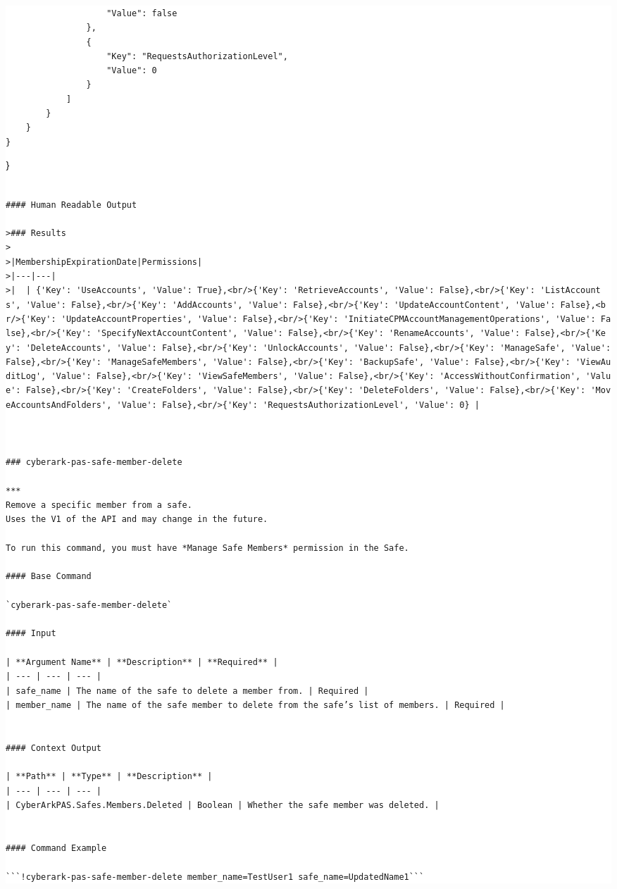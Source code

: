                         "Value": false
                    },
                    {
                        "Key": "RequestsAuthorizationLevel",
                        "Value": 0
                    }
                ]
            }
        }
    }
}
```

#### Human Readable Output

>### Results
>
>|MembershipExpirationDate|Permissions|
>|---|---|
>|  | {'Key': 'UseAccounts', 'Value': True},<br/>{'Key': 'RetrieveAccounts', 'Value': False},<br/>{'Key': 'ListAccounts', 'Value': False},<br/>{'Key': 'AddAccounts', 'Value': False},<br/>{'Key': 'UpdateAccountContent', 'Value': False},<br/>{'Key': 'UpdateAccountProperties', 'Value': False},<br/>{'Key': 'InitiateCPMAccountManagementOperations', 'Value': False},<br/>{'Key': 'SpecifyNextAccountContent', 'Value': False},<br/>{'Key': 'RenameAccounts', 'Value': False},<br/>{'Key': 'DeleteAccounts', 'Value': False},<br/>{'Key': 'UnlockAccounts', 'Value': False},<br/>{'Key': 'ManageSafe', 'Value': False},<br/>{'Key': 'ManageSafeMembers', 'Value': False},<br/>{'Key': 'BackupSafe', 'Value': False},<br/>{'Key': 'ViewAuditLog', 'Value': False},<br/>{'Key': 'ViewSafeMembers', 'Value': False},<br/>{'Key': 'AccessWithoutConfirmation', 'Value': False},<br/>{'Key': 'CreateFolders', 'Value': False},<br/>{'Key': 'DeleteFolders', 'Value': False},<br/>{'Key': 'MoveAccountsAndFolders', 'Value': False},<br/>{'Key': 'RequestsAuthorizationLevel', 'Value': 0} |



### cyberark-pas-safe-member-delete

***
Remove a specific member from a safe.
Uses the V1 of the API and may change in the future.

To run this command, you must have *Manage Safe Members* permission in the Safe.

#### Base Command

`cyberark-pas-safe-member-delete`

#### Input

| **Argument Name** | **Description** | **Required** |
| --- | --- | --- |
| safe_name | The name of the safe to delete a member from. | Required | 
| member_name | The name of the safe member to delete from the safe’s list of members. | Required | 


#### Context Output

| **Path** | **Type** | **Description** |
| --- | --- | --- |
| CyberArkPAS.Safes.Members.Deleted | Boolean | Whether the safe member was deleted. | 


#### Command Example

```!cyberark-pas-safe-member-delete member_name=TestUser1 safe_name=UpdatedName1```
```